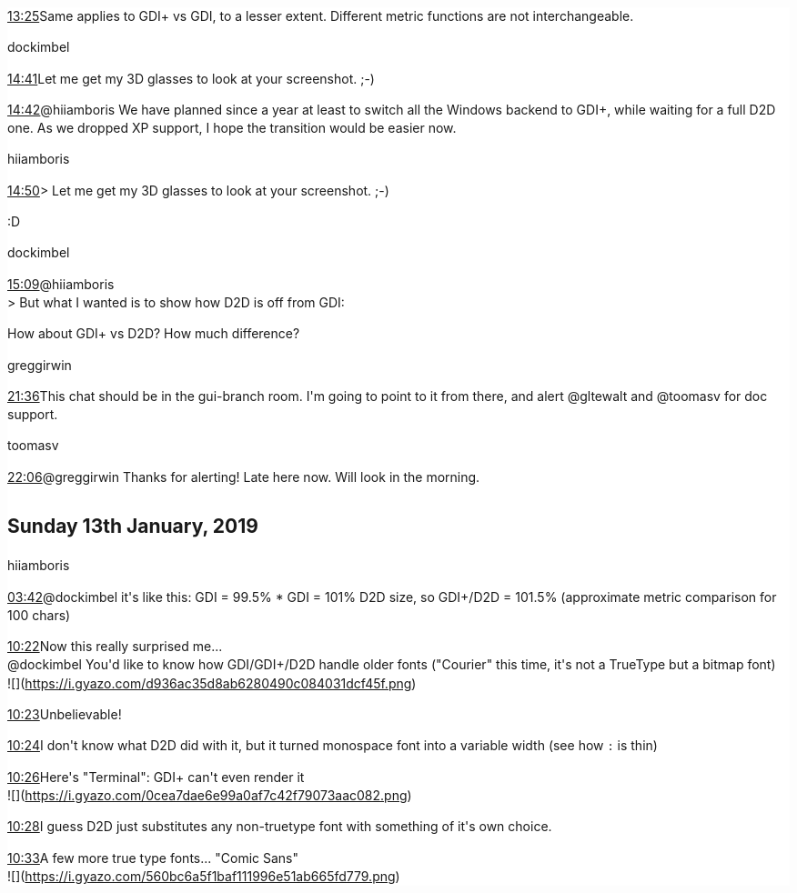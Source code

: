 [13:25](#msg5c39eae295e17b45253d1b8b)Same applies to GDI+ vs GDI, to a lesser extent. Different metric functions are not interchangeable.

dockimbel

[14:41](#msg5c39fc881cb70a372ac8cea5)Let me get my 3D glasses to look at your screenshot. ;-)

[14:42](#msg5c39fcbd32a8370605bd86c1)@hiiamboris We have planned since a year at least to switch all the Windows backend to GDI+, while waiting for a full D2D one. As we dropped XP support, I hope the transition would be easier now.

hiiamboris

[14:50](#msg5c39fea0dab15872ce825c59)&gt; Let me get my 3D glasses to look at your screenshot. ;-)

:D

dockimbel

[15:09](#msg5c3a03358318994524da78e9)@hiiamboris  
&gt; But what I wanted is to show how D2D is off from GDI:

How about GDI+ vs D2D? How much difference?

greggirwin

[21:36](#msg5c3a5df90721b912a56dc524)This chat should be in the gui-branch room. I'm going to point to it from there, and alert @gltewalt and @toomasv for doc support.

toomasv

[22:06](#msg5c3a64f51cb70a372acb72f7)@greggirwin Thanks for alerting! Late here now. Will look in the morning.

## Sunday 13th January, 2019

hiiamboris

[03:42](#msg5c3ab38a1cb70a372acd4665)@dockimbel it's like this: GDI = 99.5% * GDI = 101% D2D size, so GDI+/D2D = 101.5% (approximate metric comparison for 100 chars)

[10:22](#msg5c3b116ac45b986d1152c05d)Now this really surprised me...  
@dockimbel You'd like to know how GDI/GDI+/D2D handle older fonts ("Courier" this time, it's not a TrueType but a bitmap font)  
!\[](https://i.gyazo.com/d936ac35d8ab6280490c084031dcf45f.png)

[10:23](#msg5c3b119d0721b912a571a543)Unbelievable!

[10:24](#msg5c3b11ee8318994524e0d9b4)I don't know what D2D did with it, but it turned monospace font into a variable width (see how `:` is thin)

[10:26](#msg5c3b126539596c372bd44bef)Here's "Terminal": GDI+ can't even render it  
!\[](https://i.gyazo.com/0cea7dae6e99a0af7c42f79073aac082.png)

[10:28](#msg5c3b12b01cb70a372acf558b)I guess D2D just substitutes any non-truetype font with something of it's own choice.

[10:33](#msg5c3b141232a8370605c40d0e)A few more true type fonts... "Comic Sans"  
!\[](https://i.gyazo.com/560bc6a5f1baf111996e51ab665fd779.png)
